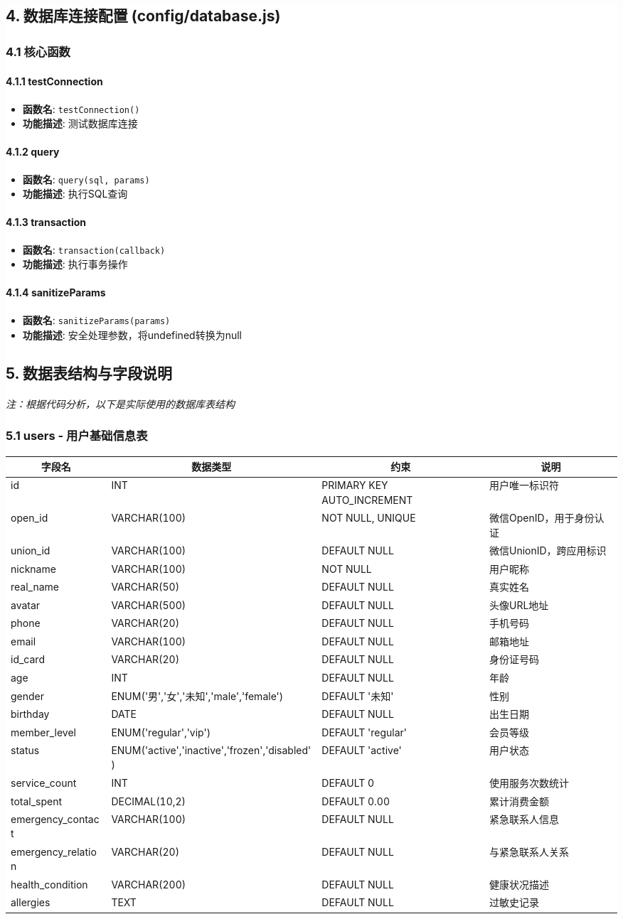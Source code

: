## 4. 数据库连接配置 (config/database.js)

### 4.1 核心函数

#### 4.1.1 testConnection
- **函数名**: `testConnection()`
- **功能描述**: 测试数据库连接

#### 4.1.2 query
- **函数名**: `query(sql, params)`
- **功能描述**: 执行SQL查询

#### 4.1.3 transaction
- **函数名**: `transaction(callback)`
- **功能描述**: 执行事务操作

#### 4.1.4 sanitizeParams
- **函数名**: `sanitizeParams(params)`
- **功能描述**: 安全处理参数，将undefined转换为null

## 5. 数据表结构与字段说明

*注：根据代码分析，以下是实际使用的数据库表结构*

### 5.1 users - 用户基础信息表

| 字段名 | 数据类型 | 约束 | 说明 |
|--------|----------|------|------|
| id | INT | PRIMARY KEY AUTO_INCREMENT | 用户唯一标识符 |
| open_id | VARCHAR(100) | NOT NULL, UNIQUE | 微信OpenID，用于身份认证 |
| union_id | VARCHAR(100) | DEFAULT NULL | 微信UnionID，跨应用标识 |
| nickname | VARCHAR(100) | NOT NULL | 用户昵称 |
| real_name | VARCHAR(50) | DEFAULT NULL | 真实姓名 |
| avatar | VARCHAR(500) | DEFAULT NULL | 头像URL地址 |
| phone | VARCHAR(20) | DEFAULT NULL | 手机号码 |
| email | VARCHAR(100) | DEFAULT NULL | 邮箱地址 |
| id_card | VARCHAR(20) | DEFAULT NULL | 身份证号码 |
| age | INT | DEFAULT NULL | 年龄 |
| gender | ENUM('男','女','未知','male','female') | DEFAULT '未知' | 性别 |
| birthday | DATE | DEFAULT NULL | 出生日期 |
| member_level | ENUM('regular','vip') | DEFAULT 'regular' | 会员等级 |
| status | ENUM('active','inactive','frozen','disabled') | DEFAULT 'active' | 用户状态 |
| service_count | INT | DEFAULT 0 | 使用服务次数统计 |
| total_spent | DECIMAL(10,2) | DEFAULT 0.00 | 累计消费金额 |
| emergency_contact | VARCHAR(100) | DEFAULT NULL | 紧急联系人信息 |
| emergency_relation | VARCHAR(20) | DEFAULT NULL | 与紧急联系人关系 |
| health_condition | VARCHAR(200) | DEFAULT NULL | 健康状况描述 |
| allergies | TEXT | DEFAULT NULL | 过敏史记录 |